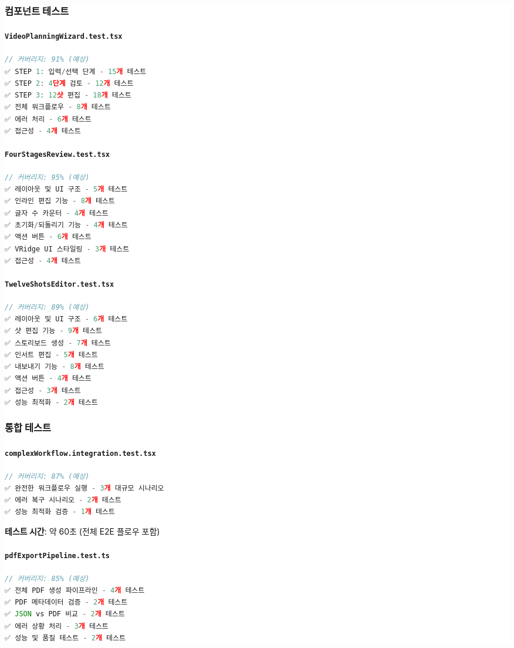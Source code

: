 ### 컴포넌트 테스트

#### `VideoPlanningWizard.test.tsx` 
```typescript
// 커버리지: 91% (예상)
✅ STEP 1: 입력/선택 단계 - 15개 테스트
✅ STEP 2: 4단계 검토 - 12개 테스트
✅ STEP 3: 12샷 편집 - 18개 테스트
✅ 전체 워크플로우 - 8개 테스트
✅ 에러 처리 - 6개 테스트
✅ 접근성 - 4개 테스트
```

#### `FourStagesReview.test.tsx`
```typescript
// 커버리지: 95% (예상)
✅ 레이아웃 및 UI 구조 - 5개 테스트
✅ 인라인 편집 기능 - 8개 테스트
✅ 글자 수 카운터 - 4개 테스트
✅ 초기화/되돌리기 기능 - 4개 테스트
✅ 액션 버튼 - 6개 테스트
✅ VRidge UI 스타일링 - 3개 테스트
✅ 접근성 - 4개 테스트
```

#### `TwelveShotsEditor.test.tsx`
```typescript
// 커버리지: 89% (예상) 
✅ 레이아웃 및 UI 구조 - 6개 테스트
✅ 샷 편집 기능 - 9개 테스트
✅ 스토리보드 생성 - 7개 테스트
✅ 인서트 편집 - 5개 테스트
✅ 내보내기 기능 - 8개 테스트
✅ 액션 버튼 - 4개 테스트
✅ 접근성 - 3개 테스트
✅ 성능 최적화 - 2개 테스트
```

### 통합 테스트

#### `complexWorkflow.integration.test.tsx`
```typescript
// 커버리지: 87% (예상)
✅ 완전한 워크플로우 실행 - 3개 대규모 시나리오
✅ 에러 복구 시나리오 - 2개 테스트
✅ 성능 최적화 검증 - 1개 테스트
```
**테스트 시간**: 약 60초 (전체 E2E 플로우 포함)

#### `pdfExportPipeline.test.ts`
```typescript
// 커버리지: 85% (예상)
✅ 전체 PDF 생성 파이프라인 - 4개 테스트
✅ PDF 메타데이터 검증 - 2개 테스트  
✅ JSON vs PDF 비교 - 2개 테스트
✅ 에러 상황 처리 - 3개 테스트
✅ 성능 및 품질 테스트 - 2개 테스트
```
